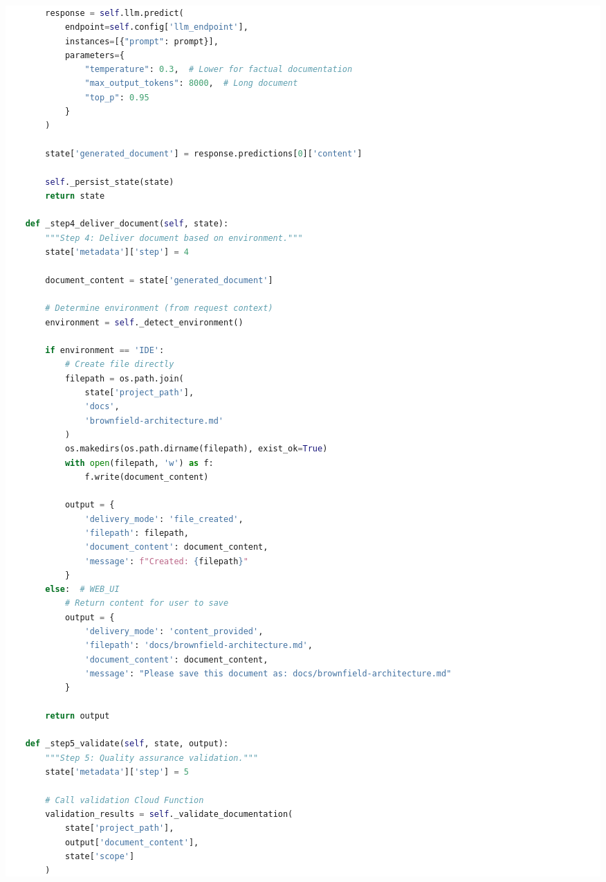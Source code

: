 ```python
        response = self.llm.predict(
            endpoint=self.config['llm_endpoint'],
            instances=[{"prompt": prompt}],
            parameters={
                "temperature": 0.3,  # Lower for factual documentation
                "max_output_tokens": 8000,  # Long document
                "top_p": 0.95
            }
        )

        state['generated_document'] = response.predictions[0]['content']

        self._persist_state(state)
        return state

    def _step4_deliver_document(self, state):
        """Step 4: Deliver document based on environment."""
        state['metadata']['step'] = 4

        document_content = state['generated_document']

        # Determine environment (from request context)
        environment = self._detect_environment()

        if environment == 'IDE':
            # Create file directly
            filepath = os.path.join(
                state['project_path'],
                'docs',
                'brownfield-architecture.md'
            )
            os.makedirs(os.path.dirname(filepath), exist_ok=True)
            with open(filepath, 'w') as f:
                f.write(document_content)

            output = {
                'delivery_mode': 'file_created',
                'filepath': filepath,
                'document_content': document_content,
                'message': f"Created: {filepath}"
            }
        else:  # WEB_UI
            # Return content for user to save
            output = {
                'delivery_mode': 'content_provided',
                'filepath': 'docs/brownfield-architecture.md',
                'document_content': document_content,
                'message': "Please save this document as: docs/brownfield-architecture.md"
            }

        return output

    def _step5_validate(self, state, output):
        """Step 5: Quality assurance validation."""
        state['metadata']['step'] = 5

        # Call validation Cloud Function
        validation_results = self._validate_documentation(
            state['project_path'],
            output['document_content'],
            state['scope']
        )

```